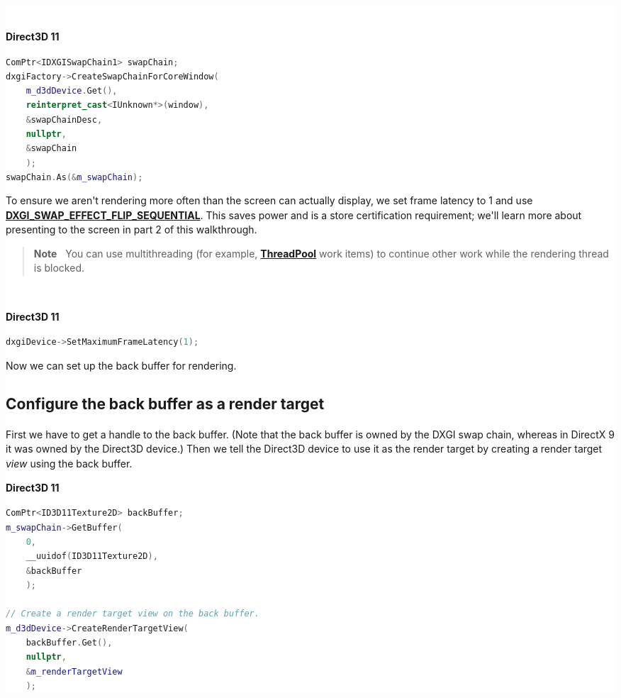  

**Direct3D 11**

```cpp
ComPtr<IDXGISwapChain1> swapChain;
dxgiFactory->CreateSwapChainForCoreWindow(
    m_d3dDevice.Get(),
    reinterpret_cast<IUnknown*>(window),
    &swapChainDesc,
    nullptr,
    &swapChain
    );
swapChain.As(&m_swapChain);
```

To ensure we aren't rendering more often than the screen can actually display, we set frame latency to 1 and use [**DXGI\_SWAP\_EFFECT\_FLIP\_SEQUENTIAL**](https://msdn.microsoft.com/library/windows/desktop/bb173077). This saves power and is a store certification requirement; we'll learn more about presenting to the screen in part 2 of this walkthrough.

> **Note**   You can use multithreading (for example, [**ThreadPool**](https://msdn.microsoft.com/library/windows/apps/br229642) work items) to continue other work while the rendering thread is blocked.

 

**Direct3D 11**

```cpp
dxgiDevice->SetMaximumFrameLatency(1);
```

Now we can set up the back buffer for rendering.

## Configure the back buffer as a render target


First we have to get a handle to the back buffer. (Note that the back buffer is owned by the DXGI swap chain, whereas in DirectX 9 it was owned by the Direct3D device.) Then we tell the Direct3D device to use it as the render target by creating a render target *view* using the back buffer.

**Direct3D 11**

```cpp
ComPtr<ID3D11Texture2D> backBuffer;
m_swapChain->GetBuffer(
    0,
    __uuidof(ID3D11Texture2D),
    &backBuffer
    );

// Create a render target view on the back buffer.
m_d3dDevice->CreateRenderTargetView(
    backBuffer.Get(),
    nullptr,
    &m_renderTargetView
    );
```
